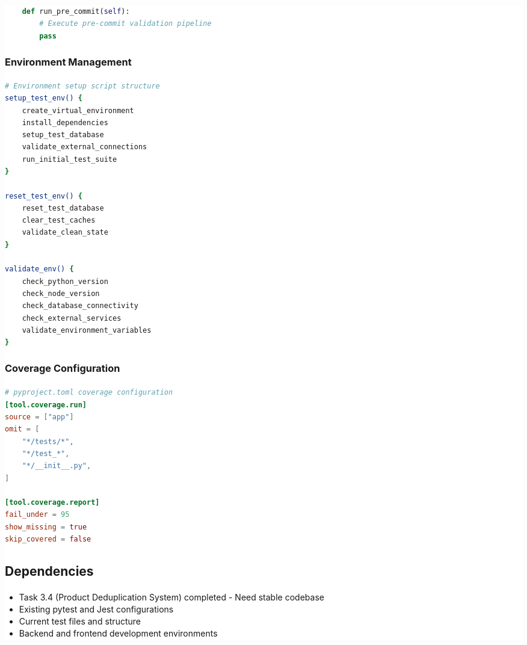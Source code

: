 ```python
    def run_pre_commit(self):
        # Execute pre-commit validation pipeline
        pass
```

### Environment Management
```bash
# Environment setup script structure
setup_test_env() {
    create_virtual_environment
    install_dependencies
    setup_test_database
    validate_external_connections
    run_initial_test_suite
}

reset_test_env() {
    reset_test_database
    clear_test_caches
    validate_clean_state
}

validate_env() {
    check_python_version
    check_node_version
    check_database_connectivity
    check_external_services
    validate_environment_variables
}
```

### Coverage Configuration
```toml
# pyproject.toml coverage configuration
[tool.coverage.run]
source = ["app"]
omit = [
    "*/tests/*",
    "*/test_*",
    "*/__init__.py",
]

[tool.coverage.report]
fail_under = 95
show_missing = true
skip_covered = false
```

## Dependencies
- Task 3.4 (Product Deduplication System) completed - Need stable codebase
- Existing pytest and Jest configurations
- Current test files and structure
- Backend and frontend development environments
